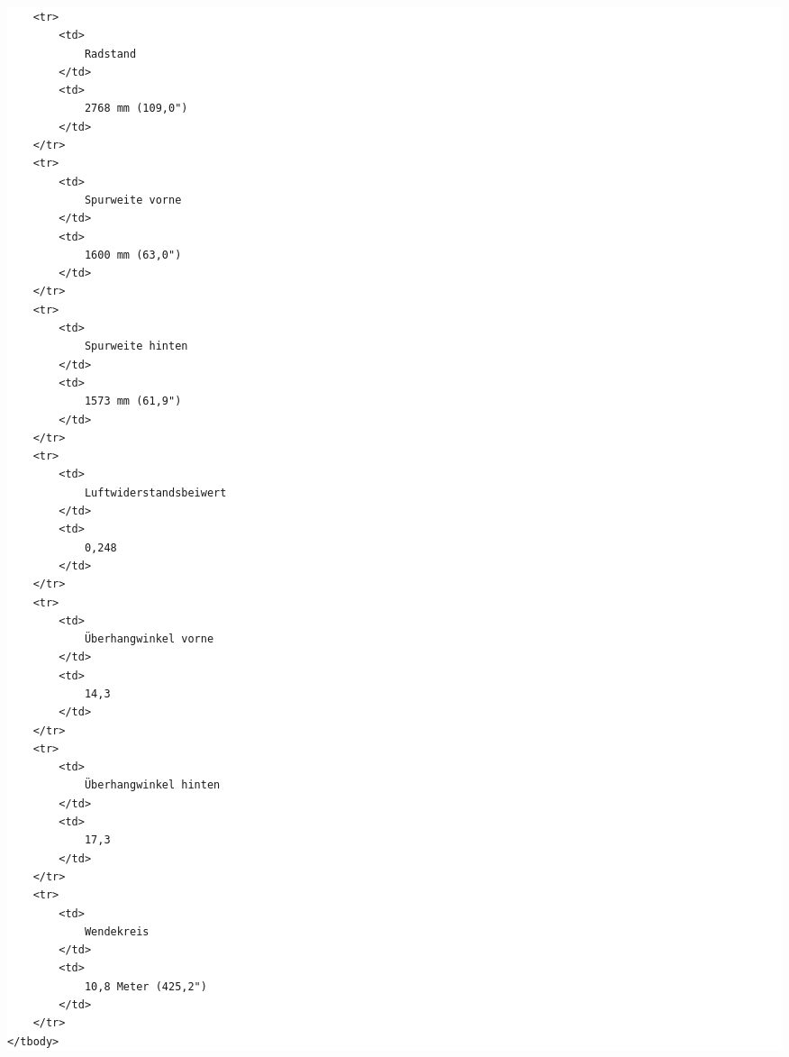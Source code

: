 		<tr>
			<td>
				Radstand
			</td>
			<td>
				2768 mm (109,0")
			</td>
		</tr>
		<tr>
			<td>
				Spurweite vorne
			</td>
			<td>
				1600 mm (63,0")
			</td>
		</tr>
		<tr>
			<td>
				Spurweite hinten
			</td>
			<td>
				1573 mm (61,9")
			</td>
		</tr>
		<tr>
			<td>
				Luftwiderstandsbeiwert
			</td>
			<td>
				0,248
			</td>
		</tr>
		<tr>
			<td>
				Überhangwinkel vorne
			</td>
			<td>
				14,3
			</td>
		</tr>
		<tr>
			<td>
				Überhangwinkel hinten
			</td>
			<td>
				17,3
			</td>
		</tr>
		<tr>
			<td>
				Wendekreis
			</td>
			<td>
				10,8 Meter (425,2")
			</td>
		</tr>
	</tbody>
</table>
